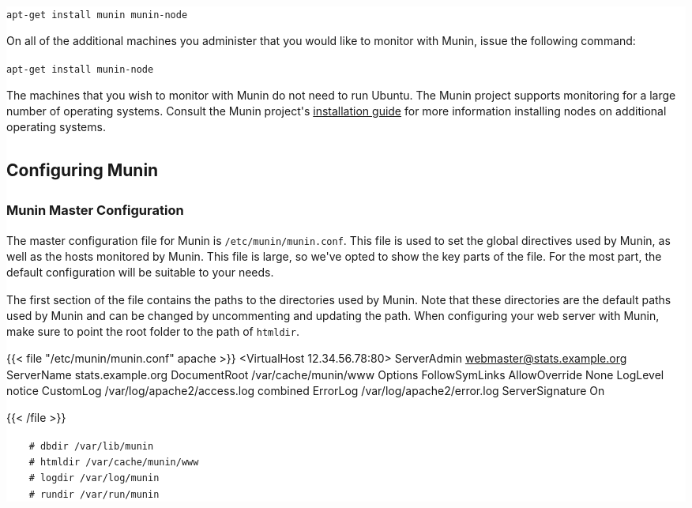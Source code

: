     apt-get install munin munin-node

On all of the additional machines you administer that you would like to monitor with Munin, issue the following command:

    apt-get install munin-node

The machines that you wish to monitor with Munin do not need to run Ubuntu. The Munin project supports monitoring for a large number of operating systems. Consult the Munin project's [installation guide](http://munin-monitoring.org/wiki/MuninInstallationLinux) for more information installing nodes on additional operating systems.

## Configuring Munin

### Munin Master Configuration

The master configuration file for Munin is `/etc/munin/munin.conf`. This file is used to set the global directives used by Munin, as well as the hosts monitored by Munin. This file is large, so we've opted to show the key parts of the file. For the most part, the default configuration will be suitable to your needs.

The first section of the file contains the paths to the directories used by Munin. Note that these directories are the default paths used by Munin and can be changed by uncommenting and updating the path. When configuring your web server with Munin, make sure to point the root folder to the path of `htmldir`.

{{< file "/etc/munin/munin.conf" apache >}}
<VirtualHost 12.34.56.78:80>
   ServerAdmin webmaster@stats.example.org
   ServerName stats.example.org
   DocumentRoot /var/cache/munin/www
   <Directory />
       Options FollowSymLinks
       AllowOverride None
   </Directory>
   LogLevel notice
   CustomLog /var/log/apache2/access.log combined
   ErrorLog /var/log/apache2/error.log
   ServerSignature On
</VirtualHost>

{{< /file >}}

        # dbdir /var/lib/munin
        # htmldir /var/cache/munin/www
        # logdir /var/log/munin
        # rundir /var/run/munin
